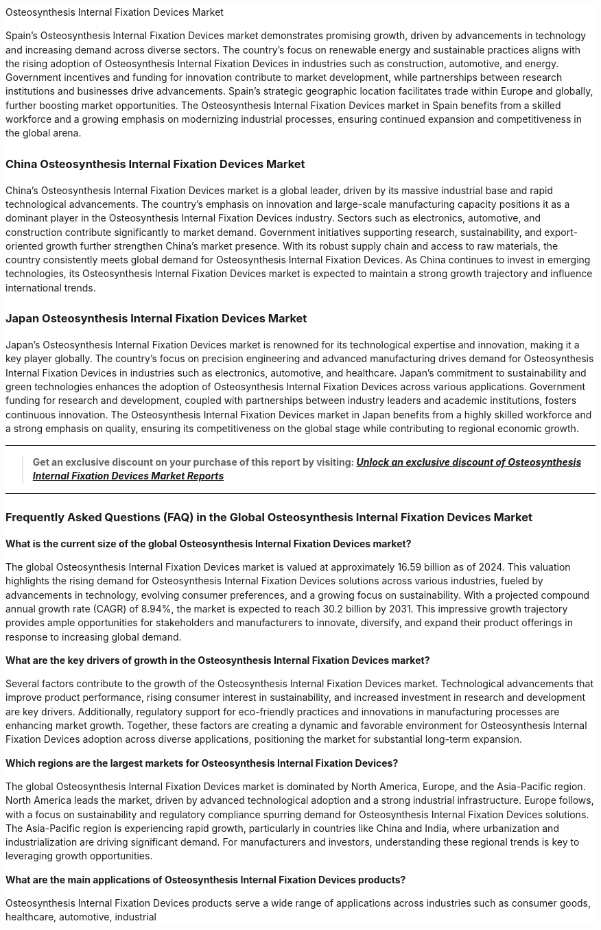 Osteosynthesis Internal Fixation Devices Market</h3><p>Spain&rsquo;s Osteosynthesis Internal Fixation Devices market demonstrates promising growth, driven by advancements in technology and increasing demand across diverse sectors. The country&rsquo;s focus on renewable energy and sustainable practices aligns with the rising adoption of Osteosynthesis Internal Fixation Devices in industries such as construction, automotive, and energy. Government incentives and funding for innovation contribute to market development, while partnerships between research institutions and businesses drive advancements. Spain&rsquo;s strategic geographic location facilitates trade within Europe and globally, further boosting market opportunities. The Osteosynthesis Internal Fixation Devices market in Spain benefits from a skilled workforce and a growing emphasis on modernizing industrial processes, ensuring continued expansion and competitiveness in the global arena.</p><h3>China Osteosynthesis Internal Fixation Devices Market</h3><p>China&rsquo;s Osteosynthesis Internal Fixation Devices market is a global leader, driven by its massive industrial base and rapid technological advancements. The country&rsquo;s emphasis on innovation and large-scale manufacturing capacity positions it as a dominant player in the Osteosynthesis Internal Fixation Devices industry. Sectors such as electronics, automotive, and construction contribute significantly to market demand. Government initiatives supporting research, sustainability, and export-oriented growth further strengthen China&rsquo;s market presence. With its robust supply chain and access to raw materials, the country consistently meets global demand for Osteosynthesis Internal Fixation Devices. As China continues to invest in emerging technologies, its Osteosynthesis Internal Fixation Devices market is expected to maintain a strong growth trajectory and influence international trends.</p><h3>Japan Osteosynthesis Internal Fixation Devices Market</h3><p>Japan&rsquo;s Osteosynthesis Internal Fixation Devices market is renowned for its technological expertise and innovation, making it a key player globally. The country&rsquo;s focus on precision engineering and advanced manufacturing drives demand for Osteosynthesis Internal Fixation Devices in industries such as electronics, automotive, and healthcare. Japan&rsquo;s commitment to sustainability and green technologies enhances the adoption of Osteosynthesis Internal Fixation Devices across various applications. Government funding for research and development, coupled with partnerships between industry leaders and academic institutions, fosters continuous innovation. The Osteosynthesis Internal Fixation Devices market in Japan benefits from a highly skilled workforce and a strong emphasis on quality, ensuring its competitiveness on the global stage while contributing to regional economic growth.</p><hr /><blockquote><p><strong>Get an exclusive discount on your purchase of this report by visiting: <em><a href="://marketresearchpulse.com/ask-for-discount/80917?utm_source=Github&amp;utm_medium=052">Unlock an exclusive discount of Osteosynthesis Internal Fixation Devices Market Reports</a></em>&nbsp;</strong></p></blockquote><hr /><h3>Frequently Asked Questions (FAQ) in the Global Osteosynthesis Internal Fixation Devices Market</h3><p><strong>What is the current size of the global Osteosynthesis Internal Fixation Devices market?</strong></p><p>The global Osteosynthesis Internal Fixation Devices market is valued at approximately 16.59 billion as of 2024. This valuation highlights the rising demand for Osteosynthesis Internal Fixation Devices solutions across various industries, fueled by advancements in technology, evolving consumer preferences, and a growing focus on sustainability. With a projected compound annual growth rate (CAGR) of 8.94%, the market is expected to reach 30.2 billion by 2031. This impressive growth trajectory provides ample opportunities for stakeholders and manufacturers to innovate, diversify, and expand their product offerings in response to increasing global demand.</p><p><strong>What are the key drivers of growth in the Osteosynthesis Internal Fixation Devices market?</strong></p><p>Several factors contribute to the growth of the Osteosynthesis Internal Fixation Devices market. Technological advancements that improve product performance, rising consumer interest in sustainability, and increased investment in research and development are key drivers. Additionally, regulatory support for eco-friendly practices and innovations in manufacturing processes are enhancing market growth. Together, these factors are creating a dynamic and favorable environment for Osteosynthesis Internal Fixation Devices adoption across diverse applications, positioning the market for substantial long-term expansion.</p><p><strong>Which regions are the largest markets for Osteosynthesis Internal Fixation Devices?</strong></p><p>The global Osteosynthesis Internal Fixation Devices market is dominated by North America, Europe, and the Asia-Pacific region. North America leads the market, driven by advanced technological adoption and a strong industrial infrastructure. Europe follows, with a focus on sustainability and regulatory compliance spurring demand for Osteosynthesis Internal Fixation Devices solutions. The Asia-Pacific region is experiencing rapid growth, particularly in countries like China and India, where urbanization and industrialization are driving significant demand. For manufacturers and investors, understanding these regional trends is key to leveraging growth opportunities.</p><p><strong>What are the main applications of Osteosynthesis Internal Fixation Devices products?</strong></p><p>Osteosynthesis Internal Fixation Devices products serve a wide range of applications across industries such as consumer goods, healthcare, automotive, industrial